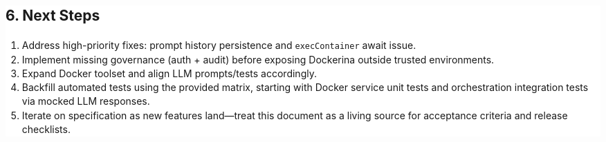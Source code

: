 ## 6. Next Steps
1. Address high-priority fixes: prompt history persistence and `execContainer` await issue.
2. Implement missing governance (auth + audit) before exposing Dockerina outside trusted environments.
3. Expand Docker toolset and align LLM prompts/tests accordingly.
4. Backfill automated tests using the provided matrix, starting with Docker service unit tests and orchestration integration tests via mocked LLM responses.
5. Iterate on specification as new features land—treat this document as a living source for acceptance criteria and release checklists.
